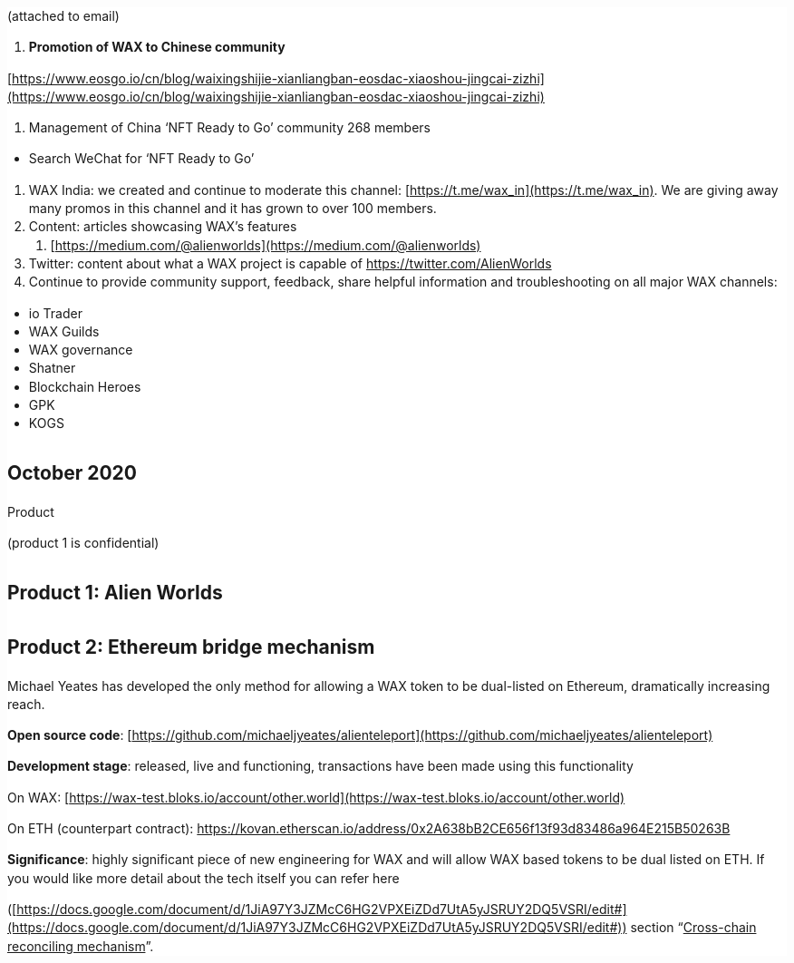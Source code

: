 (attached to email)

1. **Promotion of WAX to Chinese community**

[https://www.eosgo.io/cn/blog/waixingshijie-xianliangban-eosdac-xiaoshou-jingcai-zizhi](https://www.eosgo.io/cn/blog/waixingshijie-xianliangban-eosdac-xiaoshou-jingcai-zizhi)

1. Management of China ‘NFT Ready to Go’ community 268 members
- Search WeChat for ‘NFT Ready to Go’
1. WAX India: we created and continue to moderate this channel: [https://t.me/wax_in](https://t.me/wax_in). We are giving away many promos in this channel and it has grown to over 100 members.
2. Content: articles showcasing WAX’s features
    1. [https://medium.com/@alienworlds](https://medium.com/@alienworlds)
3. Twitter: content about what a WAX project is capable of https://twitter.com/AlienWorlds
4. Continue to provide community support, feedback, share helpful information and troubleshooting on all major WAX channels:
- io Trader
- WAX Guilds
- WAX governance
- Shatner
- Blockchain Heroes
- GPK
- KOGS

## October 2020

Product

(product 1 is confidential)

## Product 1: Alien Worlds

## Product 2: Ethereum bridge mechanism

Michael Yeates has developed the only method for allowing a WAX token to be dual-listed on Ethereum, dramatically increasing reach.

**Open source code**: [https://github.com/michaeljyeates/alienteleport](https://github.com/michaeljyeates/alienteleport)

**Development stage**: released, live and functioning, transactions have been made using this functionality

On WAX: [https://wax-test.bloks.io/account/other.world](https://wax-test.bloks.io/account/other.world)

On ETH (counterpart contract): https://kovan.etherscan.io/address/0x2A638bB2CE656f13f93d83486a964E215B50263B

**Significance**: highly significant piece of new engineering for WAX and will allow WAX based tokens to be dual listed on ETH. If you would like more detail about the tech itself you can refer here

([https://docs.google.com/document/d/1JiA97Y3JZMcC6HG2VPXEiZDd7UtA5yJSRUY2DQ5VSRI/edit#](https://docs.google.com/document/d/1JiA97Y3JZMcC6HG2VPXEiZDd7UtA5yJSRUY2DQ5VSRI/edit#)) section “[Cross-chain reconciling mechanism](https://docs.google.com/document/d/1JiA97Y3JZMcC6HG2VPXEiZDd7UtA5yJSRUY2DQ5VSRI/edit#heading=h.mapcmefh8473)”.
